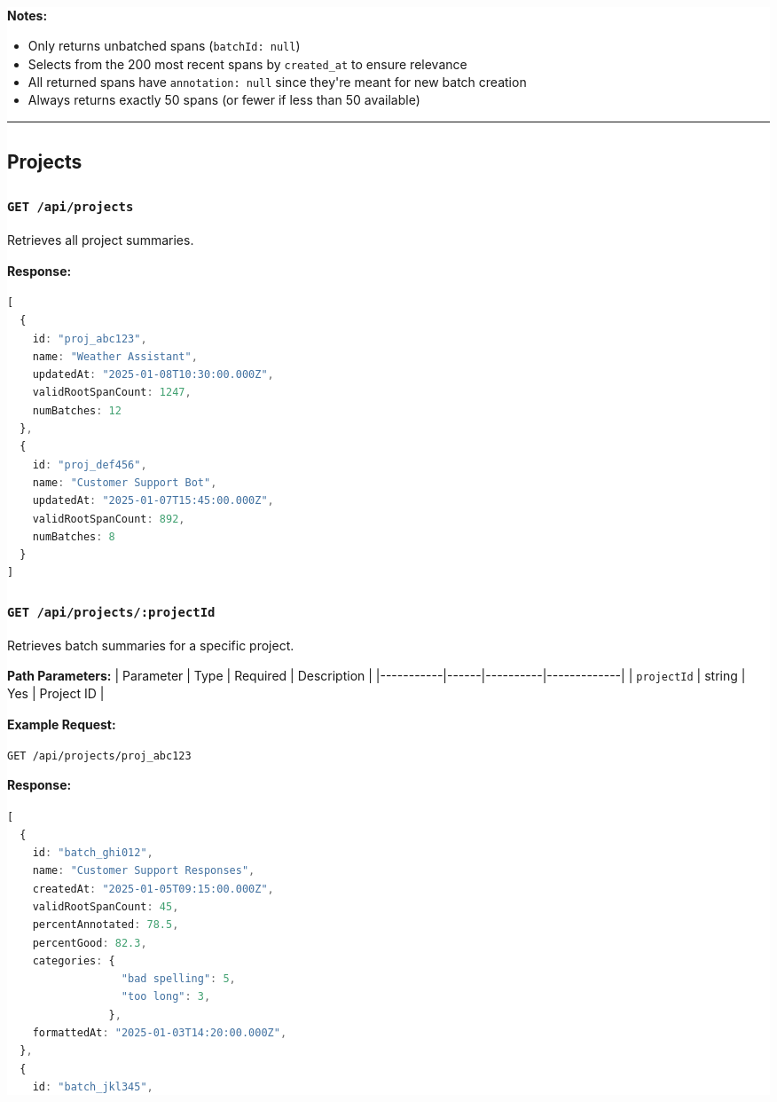 **Notes:**
- Only returns unbatched spans (`batchId: null`)
- Selects from the 200 most recent spans by `created_at` to ensure relevance
- All returned spans have `annotation: null` since they're meant for new batch creation
- Always returns exactly 50 spans (or fewer if less than 50 available)

---

## Projects

### `GET /api/projects`

Retrieves all project summaries.

**Response:**
```typescript
[
  {
    id: "proj_abc123",
    name: "Weather Assistant",
    updatedAt: "2025-01-08T10:30:00.000Z",
    validRootSpanCount: 1247,
    numBatches: 12
  },
  {
    id: "proj_def456",
    name: "Customer Support Bot",
    updatedAt: "2025-01-07T15:45:00.000Z",
    validRootSpanCount: 892,
    numBatches: 8
  }
]
```

### `GET /api/projects/:projectId`

Retrieves batch summaries for a specific project.

**Path Parameters:**
| Parameter | Type | Required | Description |
|-----------|------|----------|-------------|
| `projectId` | string | Yes | Project ID |

**Example Request:**
```
GET /api/projects/proj_abc123
```

**Response:**
```typescript
[
  {
    id: "batch_ghi012",
    name: "Customer Support Responses",
    createdAt: "2025-01-05T09:15:00.000Z",
    validRootSpanCount: 45,
    percentAnnotated: 78.5,
    percentGood: 82.3,
    categories: {
                  "bad spelling": 5,
                  "too long": 3,
                },
    formattedAt: "2025-01-03T14:20:00.000Z",
  },
  {
    id: "batch_jkl345",
```